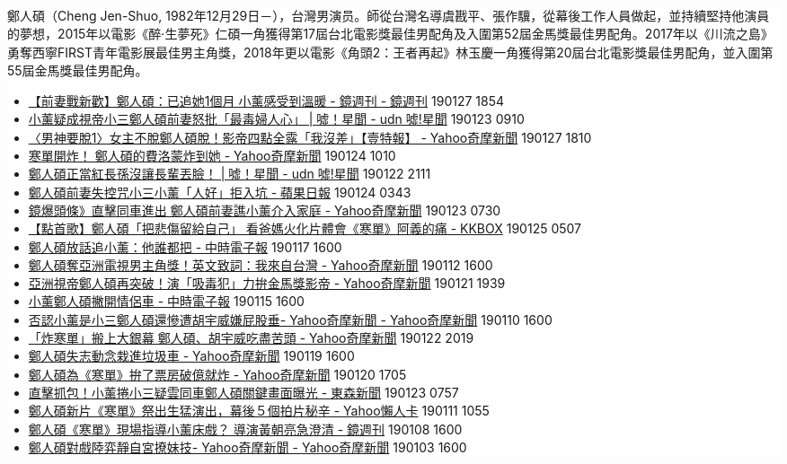 鄭人碩（Cheng Jen-Shuo, 1982年12月29日－），台灣男演员。師從台灣名導虞戡平、張作驥，從幕後工作人員做起，並持續堅持他演員的夢想，2015年以電影《醉·生夢死》仁碩一角獲得第17屆台北電影獎最佳男配角及入圍第52屆金馬獎最佳男配角。2017年以《川流之島》勇奪西寧FIRST青年電影展最佳男主角獎，2018年更以電影《角頭2：王者再起》林玉慶一角獲得第20屆台北電影獎最佳男配角，並入圍第55屆金馬獎最佳男配角。
- [【前妻戰新歡】鄭人碩：已追她1個月 小薰感受到溫暖 - 鏡週刊 - 鏡週刊](https://www.mirrormedia.mg/story/20190127edi004 "【前妻戰新歡】鄭人碩：已追她1個月 小薰感受到溫暖 - 鏡週刊 - 鏡週刊") 190127 1854
- [小薰疑成視帝小三鄭人碩前妻怒批「最毒婦人心」 | 噓！星聞 - udn 噓!星聞](https://stars.udn.com/star/story/10088/3609133 "小薰疑成視帝小三鄭人碩前妻怒批「最毒婦人心」 | 噓！星聞 - udn 噓!星聞") 190123 0910
- [〈男神要脫1〉女主不脫鄭人碩脫！影帝四點全露「我沒差」【壹特報】 - Yahoo奇摩新聞](https://tw.news.yahoo.com/%E7%94%B7%E7%A5%9E%E8%A6%81%E8%84%AB1-%E5%A5%B3%E4%B8%BB%E4%B8%8D%E8%84%AB%E9%84%AD%E4%BA%BA%E7%A2%A9%E8%84%AB-%E5%BD%B1%E5%B8%9D%E5%9B%9B%E9%BB%9E%E5%85%A8%E9%9C%B2-%E6%88%91%E6%B2%92%E5%B7%AE-%E5%A3%B9%E7%89%B9%E5%A0%B1-091400907.html "〈男神要脫1〉女主不脫鄭人碩脫！影帝四點全露「我沒差」【壹特報】 - Yahoo奇摩新聞") 190127 1810
- [寒單開炸！ 鄭人碩的費洛蒙炸到她 - Yahoo奇摩新聞](https://tw.news.yahoo.com/%E5%AF%92%E5%96%AE%E9%96%8B%E7%82%B8-%E9%84%AD%E4%BA%BA%E7%A2%A9%E7%9A%84%E8%B2%BB%E6%B4%9B%E8%92%99%E7%82%B8%E5%88%B0%E5%A5%B9-021022121.html "寒單開炸！ 鄭人碩的費洛蒙炸到她 - Yahoo奇摩新聞") 190124 1010
- [鄭人碩正當紅長孫沒讓長輩丟臉！ | 噓！星聞 - udn 噓!星聞](https://stars.udn.com/star/story/10091/3608637 "鄭人碩正當紅長孫沒讓長輩丟臉！ | 噓！星聞 - udn 噓!星聞") 190122 2111
- [鄭人碩前妻失控咒小三小薰「人好」拒入坑 - 蘋果日報](https://tw.entertainment.appledaily.com/daily/20190124/38240549/ "鄭人碩前妻失控咒小三小薰「人好」拒入坑 - 蘋果日報") 190124 0343
- [鏡爆頭條》直擊同車進出 鄭人碩前妻譙小薰介入家庭 - Yahoo奇摩新聞](https://tw.news.yahoo.com/video/%E9%8F%A1%E7%88%86%E9%A0%AD%E6%A2%9D-%E7%9B%B4%E6%93%8A%E5%90%8C%E8%BB%8A%E9%80%B2%E5%87%BA-%E9%84%AD%E4%BA%BA%E7%A2%A9%E5%89%8D%E5%A6%BB%E8%AD%99%E5%B0%8F%E8%96%B0%E4%BB%8B%E5%85%A5%E5%AE%B6%E5%BA%AD-233000918.html "鏡爆頭條》直擊同車進出 鄭人碩前妻譙小薰介入家庭 - Yahoo奇摩新聞") 190123 0730
- [【點首歌】鄭人碩「把悲傷留給自己」 看爸媽火化片體會《寒單》阿義的痛 - KKBOX](https://www.kkbox.com/tw/tc/column/features-0-2823-1.html "【點首歌】鄭人碩「把悲傷留給自己」 看爸媽火化片體會《寒單》阿義的痛 - KKBOX") 190125 0507
- [鄭人碩放話追小薰：他誰都把 - 中時電子報](https://www.chinatimes.com/newspapers/20190117000786-260112 "鄭人碩放話追小薰：他誰都把 - 中時電子報") 190117 1600
- [鄭人碩奪亞洲電視男主角獎！英文致詞：我來自台灣 - Yahoo奇摩新聞](https://tw.news.yahoo.com/%E9%84%AD%E4%BA%BA%E7%A2%A9%E5%A5%AA%E4%BA%9E%E6%B4%B2%E9%9B%BB%E8%A6%96%E7%94%B7%E4%B8%BB%E8%A7%92%E7%8D%8E-%E8%8B%B1%E6%96%87%E8%87%B4%E8%A9%9E-%E6%88%91%E4%BE%86%E8%87%AA%E5%8F%B0%E7%81%A3-033757811.html "鄭人碩奪亞洲電視男主角獎！英文致詞：我來自台灣 - Yahoo奇摩新聞") 190112 1600
- [亞洲視帝鄭人碩再突破！演「吸毒犯」力拚金馬獎影帝 - Yahoo奇摩新聞](https://tw.news.yahoo.com/%E4%BA%9E%E6%B4%B2%E8%A6%96%E5%B8%9D%E9%84%AD%E4%BA%BA%E7%A2%A9%E5%86%8D%E7%AA%81%E7%A0%B4-%E6%BC%94-%E5%90%B8%E6%AF%92%E7%8A%AF-%E5%8A%9B%E6%8B%9A%E9%87%91%E9%A6%AC%E7%8D%8E%E5%BD%B1%E5%B8%9D-113943804.html "亞洲視帝鄭人碩再突破！演「吸毒犯」力拚金馬獎影帝 - Yahoo奇摩新聞") 190121 1939
- [小薰鄭人碩撇開情侶車 - 中時電子報](https://www.chinatimes.com/newspapers/20190115000798-260112 "小薰鄭人碩撇開情侶車 - 中時電子報") 190115 1600
- [否認小薰是小三鄭人碩還慘遭胡宇威嫌屁股垂- Yahoo奇摩新聞 - Yahoo奇摩新聞](https://tw.news.yahoo.com/%E5%90%A6%E8%AA%8D%E5%B0%8F%E8%96%B0%E6%98%AF%E5%B0%8F%E4%B8%89-%E9%84%AD%E4%BA%BA%E7%A2%A9%E9%82%84%E6%85%98%E9%81%AD%E8%83%A1%E5%AE%87%E5%A8%81%E5%AB%8C%E5%B1%81%E8%82%A1%E5%9E%82-101649488.html "否認小薰是小三鄭人碩還慘遭胡宇威嫌屁股垂- Yahoo奇摩新聞 - Yahoo奇摩新聞") 190110 1600
- [「炸寒單」搬上大銀幕 鄭人碩、胡宇威吃盡苦頭 - Yahoo奇摩新聞](https://tw.news.yahoo.com/%E7%82%B8%E5%AF%92%E5%96%AE-%E6%90%AC%E4%B8%8A%E5%A4%A7%E9%8A%80%E5%B9%95-%E9%84%AD%E4%BA%BA%E7%A2%A9-%E8%83%A1%E5%AE%87%E5%A8%81%E5%90%83%E7%9B%A1%E8%8B%A6%E9%A0%AD-121956375.html "「炸寒單」搬上大銀幕 鄭人碩、胡宇威吃盡苦頭 - Yahoo奇摩新聞") 190122 2019
- [鄭人碩失志動念栽進垃圾車 - Yahoo奇摩新聞](https://tw.news.yahoo.com/%E9%84%AD%E4%BA%BA%E7%A2%A9%E5%A4%B1%E5%BF%97%E5%8B%95%E5%BF%B5%E6%A0%BD%E9%80%B2%E5%9E%83%E5%9C%BE%E8%BB%8A-215005375.html "鄭人碩失志動念栽進垃圾車 - Yahoo奇摩新聞") 190119 1600
- [鄭人碩為《寒單》拚了票房破億就炸 - Yahoo奇摩新聞](https://tw.news.yahoo.com/%E9%84%AD%E4%BA%BA%E7%A2%A9%E7%82%BA-%E5%AF%92%E5%96%AE-%E6%8B%9A%E4%BA%86-%E7%A5%A8%E6%88%BF%E7%A0%B4%E5%84%84%E5%B0%B1%E7%82%B8-090005477.html "鄭人碩為《寒單》拚了票房破億就炸 - Yahoo奇摩新聞") 190120 1705
- [直擊抓包！小薰捲小三疑雲同車鄭人碩關鍵畫面曝光 - 東森新聞](https://news.ebc.net.tw/News/entertainment/149546 "直擊抓包！小薰捲小三疑雲同車鄭人碩關鍵畫面曝光 - 東森新聞") 190123 0757
- [鄭人碩新片《寒單》祭出生猛演出，幕後５個拍片秘辛 - Yahoo懶人卡](https://tw.youcard.yahoo.com/cardstack/54019db0-14bc-11e9-bb2a-f71b47346bea "鄭人碩新片《寒單》祭出生猛演出，幕後５個拍片秘辛 - Yahoo懶人卡") 190111 1055
- [鄭人碩《寒單》現場指導小薰床戲？ 導演黃朝亮急澄清 - 鏡週刊](https://www.mirrormedia.mg/story/20190108ent002 "鄭人碩《寒單》現場指導小薰床戲？ 導演黃朝亮急澄清 - 鏡週刊") 190108 1600
- [鄭人碩對戲陸弈靜自宮撩妹技- Yahoo奇摩新聞 - Yahoo奇摩新聞](https://tw.news.yahoo.com/%E9%84%AD%E4%BA%BA%E7%A2%A9%E5%B0%8D%E6%88%B2%E9%99%B8%E5%BC%88%E9%9D%9C%E8%87%AA%E5%AE%AE%E6%92%A9%E5%A6%B9%E6%8A%80-215010064.html "鄭人碩對戲陸弈靜自宮撩妹技- Yahoo奇摩新聞 - Yahoo奇摩新聞") 190103 1600
